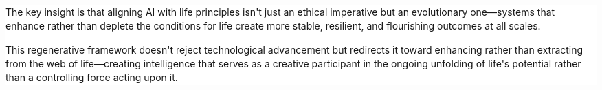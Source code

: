 The key insight is that aligning AI with life principles isn't just an ethical imperative but an evolutionary one—systems that enhance rather than deplete the conditions for life create more stable, resilient, and flourishing outcomes at all scales.

This regenerative framework doesn't reject technological advancement but redirects it toward enhancing rather than extracting from the web of life—creating intelligence that serves as a creative participant in the ongoing unfolding of life's potential rather than a controlling force acting upon it.